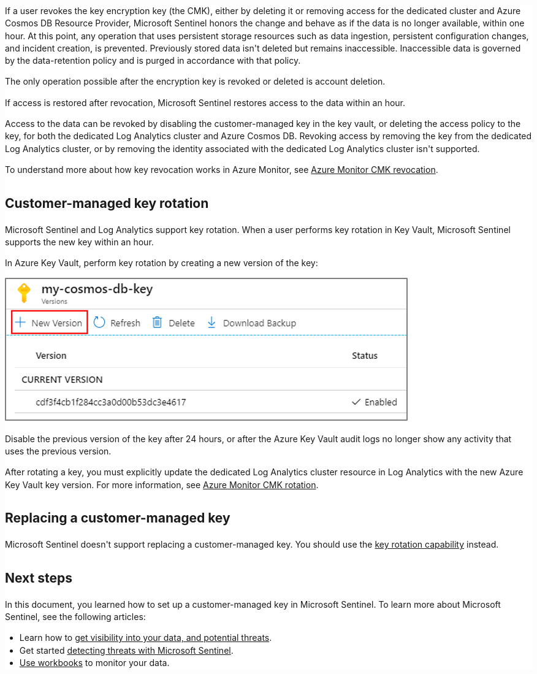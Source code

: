 If a user revokes the key encryption key (the CMK), either by deleting it or removing access for the dedicated cluster and Azure Cosmos DB Resource Provider, Microsoft Sentinel honors the change and behave as if the data is no longer available, within one hour. At this point, any operation that uses persistent storage resources such as data ingestion, persistent configuration changes, and incident creation, is prevented. Previously stored data isn't deleted but remains inaccessible. Inaccessible data is governed by the data-retention policy and is purged in accordance with that policy.

The only operation possible after the encryption key is revoked or deleted is account deletion.

If access is restored after revocation, Microsoft Sentinel restores access to the data within an hour.

Access to the data can be revoked by disabling the customer-managed key in the key vault, or deleting the access policy to the key, for both the dedicated Log Analytics cluster and Azure Cosmos DB. Revoking access by removing the key from the dedicated Log Analytics cluster, or by removing the identity associated with the dedicated Log Analytics cluster isn't supported.

To understand more about how key revocation works in Azure Monitor, see [Azure Monitor CMK revocation](../azure-monitor/logs/customer-managed-keys.md#key-revocation).

## Customer-managed key rotation

Microsoft Sentinel and Log Analytics support key rotation. When a user performs key rotation in Key Vault, Microsoft Sentinel supports the new key within an hour.

In Azure Key Vault, perform key rotation by creating a new version of the key:

![key rotation](./media/customer-managed-keys/key-rotation.png)

Disable the previous version of the key after 24 hours, or after the Azure Key Vault audit logs no longer show any activity that uses the previous version.

After rotating a key, you must explicitly update the dedicated Log Analytics cluster resource in Log Analytics with the new Azure Key Vault key version. For more information, see [Azure Monitor CMK rotation](../azure-monitor/logs/customer-managed-keys.md#key-rotation).

## Replacing a customer-managed key

Microsoft Sentinel doesn't support replacing a customer-managed key. You should use the [key rotation capability](#customer-managed-key-rotation) instead.

## Next steps
In this document, you learned how to set up a customer-managed key in Microsoft Sentinel. To learn more about Microsoft Sentinel, see the following articles:
- Learn how to [get visibility into your data, and potential threats](get-visibility.md).
- Get started [detecting threats with Microsoft Sentinel](./detect-threats-built-in.md).
- [Use workbooks](monitor-your-data.md) to monitor your data.
